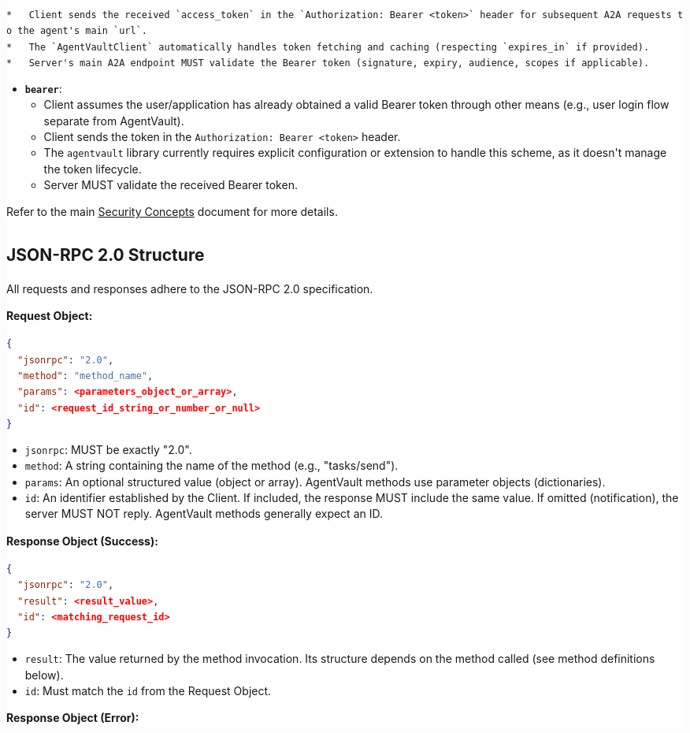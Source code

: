     *   Client sends the received `access_token` in the `Authorization: Bearer <token>` header for subsequent A2A requests to the agent's main `url`.
    *   The `AgentVaultClient` automatically handles token fetching and caching (respecting `expires_in` if provided).
    *   Server's main A2A endpoint MUST validate the Bearer token (signature, expiry, audience, scopes if applicable).
*   **`bearer`**:
    *   Client assumes the user/application has already obtained a valid Bearer token through other means (e.g., user login flow separate from AgentVault).
    *   Client sends the token in the `Authorization: Bearer <token>` header.
    *   The `agentvault` library currently requires explicit configuration or extension to handle this scheme, as it doesn't manage the token lifecycle.
    *   Server MUST validate the received Bearer token.

Refer to the main [Security Concepts](security_concepts.md#1-client-to-agent-authentication-a2a) document for more details.

## JSON-RPC 2.0 Structure

All requests and responses adhere to the JSON-RPC 2.0 specification.

**Request Object:**

```json
{
  "jsonrpc": "2.0",
  "method": "method_name",
  "params": <parameters_object_or_array>,
  "id": <request_id_string_or_number_or_null>
}
```

*   `jsonrpc`: MUST be exactly "2.0".
*   `method`: A string containing the name of the method (e.g., "tasks/send").
*   `params`: An optional structured value (object or array). AgentVault methods use parameter objects (dictionaries).
*   `id`: An identifier established by the Client. If included, the response MUST include the same value. If omitted (notification), the server MUST NOT reply. AgentVault methods generally expect an ID.

**Response Object (Success):**

```json
{
  "jsonrpc": "2.0",
  "result": <result_value>,
  "id": <matching_request_id>
}
```

*   `result`: The value returned by the method invocation. Its structure depends on the method called (see method definitions below).
*   `id`: Must match the `id` from the Request Object.

**Response Object (Error):**
